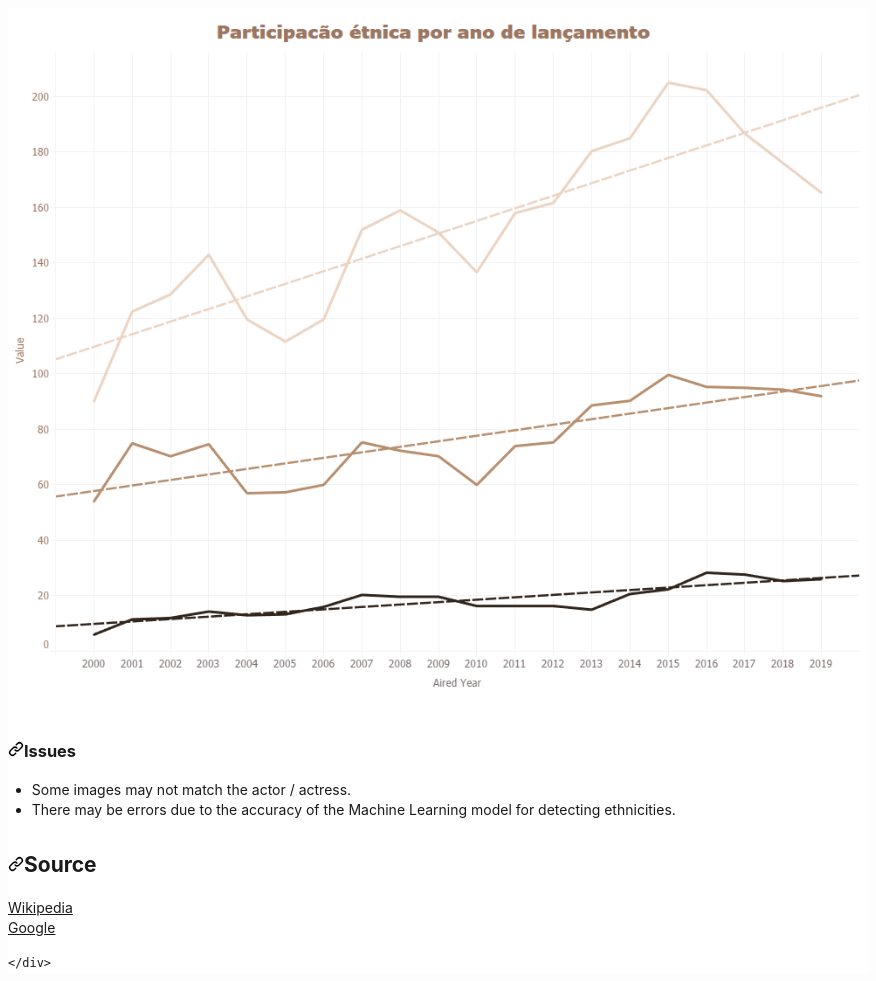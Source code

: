 <a target="_blank" rel="noopener noreferrer" href="https://github.com/eduardomachado-analyst/mini-project3/blob/master/2020-09-21_14h23_00.png"><img src="https://github.com/eduardomachado-analyst/mini-project3/raw/master/2020-09-21_14h23_00.png" alt="img" style="max-width:100%;"></a></p>
<h3><a id="user-content-issues" class="anchor" aria-hidden="true" href="#issues"><svg class="octicon octicon-link" viewBox="0 0 16 16" version="1.1" width="16" height="16" aria-hidden="true"><path fill-rule="evenodd" d="M7.775 3.275a.75.75 0 001.06 1.06l1.25-1.25a2 2 0 112.83 2.83l-2.5 2.5a2 2 0 01-2.83 0 .75.75 0 00-1.06 1.06 3.5 3.5 0 004.95 0l2.5-2.5a3.5 3.5 0 00-4.95-4.95l-1.25 1.25zm-4.69 9.64a2 2 0 010-2.83l2.5-2.5a2 2 0 012.83 0 .75.75 0 001.06-1.06 3.5 3.5 0 00-4.95 0l-2.5 2.5a3.5 3.5 0 004.95 4.95l1.25-1.25a.75.75 0 00-1.06-1.06l-1.25 1.25a2 2 0 01-2.83 0z"></path></svg></a>Issues</h3>
<ul>
<li>Some images may not match the actor / actress.</li>
<li>There may be errors due to the accuracy of the Machine Learning model for detecting ethnicities.</li>
</ul>
<h2><a id="user-content-source" class="anchor" aria-hidden="true" href="#source"><svg class="octicon octicon-link" viewBox="0 0 16 16" version="1.1" width="16" height="16" aria-hidden="true"><path fill-rule="evenodd" d="M7.775 3.275a.75.75 0 001.06 1.06l1.25-1.25a2 2 0 112.83 2.83l-2.5 2.5a2 2 0 01-2.83 0 .75.75 0 00-1.06 1.06 3.5 3.5 0 004.95 0l2.5-2.5a3.5 3.5 0 00-4.95-4.95l-1.25 1.25zm-4.69 9.64a2 2 0 010-2.83l2.5-2.5a2 2 0 012.83 0 .75.75 0 001.06-1.06 3.5 3.5 0 00-4.95 0l-2.5 2.5a3.5 3.5 0 004.95 4.95l1.25-1.25a.75.75 0 00-1.06-1.06l-1.25 1.25a2 2 0 01-2.83 0z"></path></svg></a>Source</h2>
<p><a href="https://www.wikipedia.org/" rel="nofollow">Wikipedia</a><br>
<a href="https://www.google.com/" rel="nofollow">Google</a></p>
</article>
  </div>

    </div>
